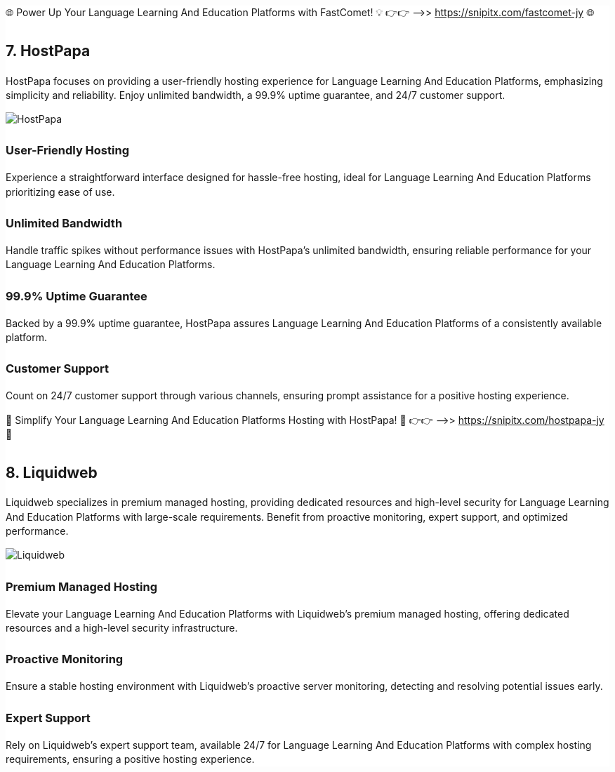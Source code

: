 🌐 Power Up Your Language Learning And Education Platforms with FastComet! 💡
👉👉 -->> https://snipitx.com/fastcomet-jy 🌐

## 7. HostPapa

HostPapa focuses on providing a user-friendly hosting experience for Language Learning And Education Platforms, emphasizing simplicity and reliability. Enjoy unlimited bandwidth, a 99.9% uptime guarantee, and 24/7 customer support.

![HostPapa](https://i.imgur.com/ouDTkvl.jpeg "HostPapa Hosting")

### User-Friendly Hosting
Experience a straightforward interface designed for hassle-free hosting, ideal for Language Learning And Education Platforms prioritizing ease of use.

### Unlimited Bandwidth
Handle traffic spikes without performance issues with HostPapa’s unlimited bandwidth, ensuring reliable performance for your Language Learning And Education Platforms.

### 99.9% Uptime Guarantee
Backed by a 99.9% uptime guarantee, HostPapa assures Language Learning And Education Platforms of a consistently available platform.

### Customer Support
Count on 24/7 customer support through various channels, ensuring prompt assistance for a positive hosting experience.

🌈 Simplify Your Language Learning And Education Platforms Hosting with HostPapa! 🚀
👉👉 -->> https://snipitx.com/hostpapa-jy 🚀

## 8. Liquidweb

Liquidweb specializes in premium managed hosting, providing dedicated resources and high-level security for Language Learning And Education Platforms with large-scale requirements. Benefit from proactive monitoring, expert support, and optimized performance.

![Liquidweb](https://i.imgur.com/4IvT9SC.jpeg "Liquidweb Hosting")

### Premium Managed Hosting
Elevate your Language Learning And Education Platforms with Liquidweb’s premium managed hosting, offering dedicated resources and a high-level security infrastructure.

### Proactive Monitoring
Ensure a stable hosting environment with Liquidweb’s proactive server monitoring, detecting and resolving potential issues early.

### Expert Support
Rely on Liquidweb’s expert support team, available 24/7 for Language Learning And Education Platforms with complex hosting requirements, ensuring a positive hosting experience.
